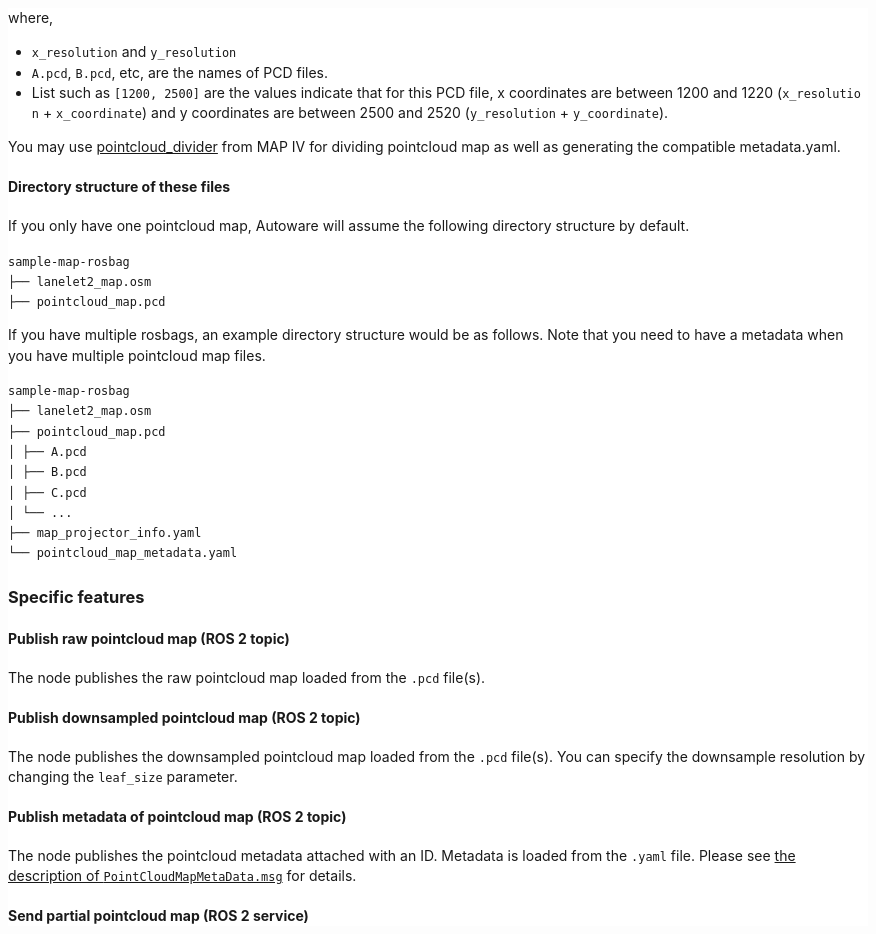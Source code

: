 where,

- `x_resolution` and `y_resolution`
- `A.pcd`, `B.pcd`, etc, are the names of PCD files.
- List such as `[1200, 2500]` are the values indicate that for this PCD file, x coordinates are between 1200 and 1220 (`x_resolution` + `x_coordinate`) and y coordinates are between 2500 and 2520 (`y_resolution` + `y_coordinate`).

You may use [pointcloud_divider](https://github.com/MapIV/pointcloud_divider) from MAP IV for dividing pointcloud map as well as generating the compatible metadata.yaml.

#### Directory structure of these files

If you only have one pointcloud map, Autoware will assume the following directory structure by default.

```bash
sample-map-rosbag
├── lanelet2_map.osm
├── pointcloud_map.pcd
```

If you have multiple rosbags, an example directory structure would be as follows. Note that you need to have a metadata when you have multiple pointcloud map files.

```bash
sample-map-rosbag
├── lanelet2_map.osm
├── pointcloud_map.pcd
│ ├── A.pcd
│ ├── B.pcd
│ ├── C.pcd
│ └── ...
├── map_projector_info.yaml
└── pointcloud_map_metadata.yaml
```

### Specific features

#### Publish raw pointcloud map (ROS 2 topic)

The node publishes the raw pointcloud map loaded from the `.pcd` file(s).

#### Publish downsampled pointcloud map (ROS 2 topic)

The node publishes the downsampled pointcloud map loaded from the `.pcd` file(s). You can specify the downsample resolution by changing the `leaf_size` parameter.

#### Publish metadata of pointcloud map (ROS 2 topic)

The node publishes the pointcloud metadata attached with an ID. Metadata is loaded from the `.yaml` file. Please see [the description of `PointCloudMapMetaData.msg`](https://github.com/autowarefoundation/autoware_msgs/tree/main/autoware_map_msgs#pointcloudmapmetadatamsg) for details.

#### Send partial pointcloud map (ROS 2 service)
